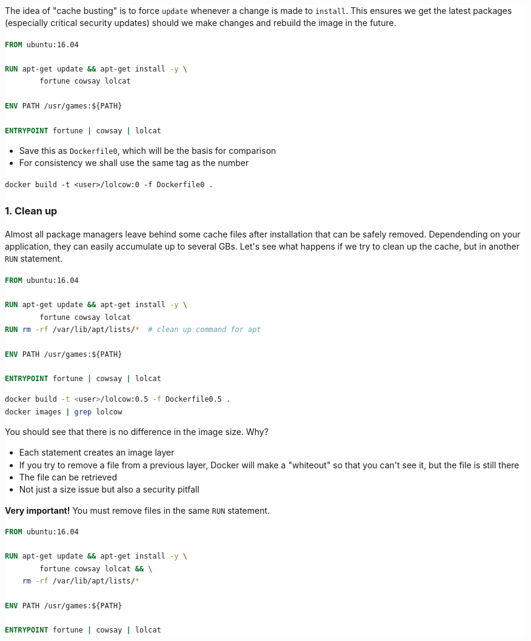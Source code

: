 The idea of "cache busting" is to force `update` whenever a change is made to `install`. This ensures we get the latest packages (especially critical security updates) should we make changes and rebuild the image in the future.

```dockerfile
FROM ubuntu:16.04

RUN apt-get update && apt-get install -y \
        fortune cowsay lolcat

ENV PATH /usr/games:${PATH}

ENTRYPOINT fortune | cowsay | lolcat
```

- Save this as `Dockerfile0`, which will be the basis for comparison
- For consistency we shall use the same tag as the number

`docker build -t <user>/lolcow:0 -f Dockerfile0 .`

### 1. Clean up

Almost all package managers leave behind some cache files after installation that can be safely removed. Dependending on your application, they can easily accumulate up to several GBs. Let's see what happens if we try to clean up the cache, but in another `RUN` statement.

```dockerfile
FROM ubuntu:16.04

RUN apt-get update && apt-get install -y \
        fortune cowsay lolcat
RUN rm -rf /var/lib/apt/lists/*  # clean up command for apt

ENV PATH /usr/games:${PATH}

ENTRYPOINT fortune | cowsay | lolcat
```

```bash
docker build -t <user>/lolcow:0.5 -f Dockerfile0.5 .
docker images | grep lolcow
```

You should see that there is no difference in the image size. Why?

- Each statement creates an image layer
- If you try to remove a file from a previous layer, Docker will make a "whiteout" so that you can't see it, but the file is still there
- The file can be retrieved
- Not just a size issue but also a security pitfall

**Very important!** You must remove files in the same `RUN` statement.

```dockerfile
FROM ubuntu:16.04

RUN apt-get update && apt-get install -y \
        fortune cowsay lolcat && \
    rm -rf /var/lib/apt/lists/*

ENV PATH /usr/games:${PATH}

ENTRYPOINT fortune | cowsay | lolcat
```
